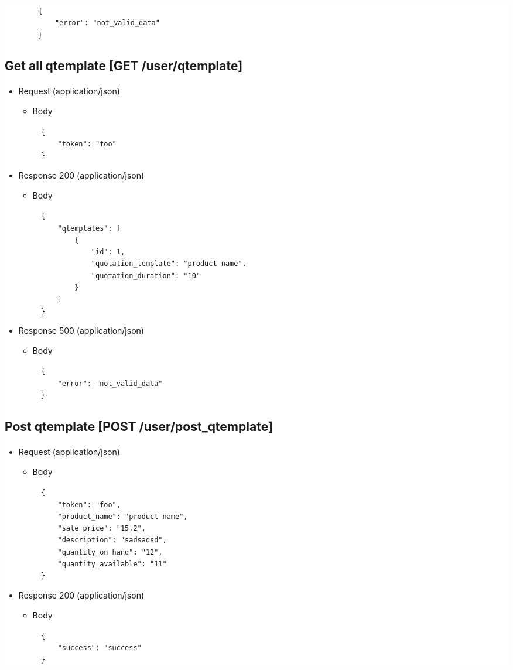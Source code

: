             {
                "error": "not_valid_data"
            }

## Get all qtemplate [GET /user/qtemplate]


+ Request (application/json)
    + Body

            {
                "token": "foo"
            }

+ Response 200 (application/json)
    + Body

            {
                "qtemplates": [
                    {
                        "id": 1,
                        "quotation_template": "product name",
                        "quotation_duration": "10"
                    }
                ]
            }

+ Response 500 (application/json)
    + Body

            {
                "error": "not_valid_data"
            }

## Post qtemplate [POST /user/post_qtemplate]


+ Request (application/json)
    + Body

            {
                "token": "foo",
                "product_name": "product name",
                "sale_price": "15.2",
                "description": "sadsadsd",
                "quantity_on_hand": "12",
                "quantity_available": "11"
            }

+ Response 200 (application/json)
    + Body

            {
                "success": "success"
            }
